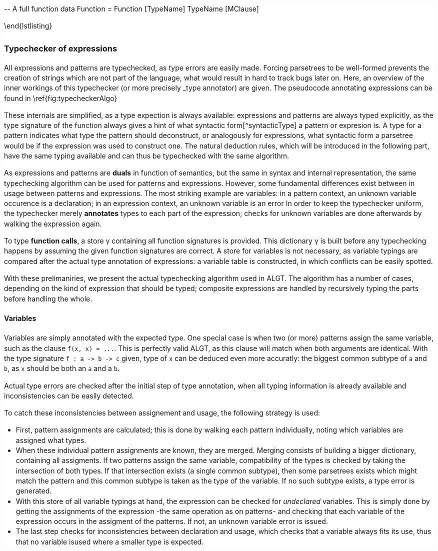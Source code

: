 -- A full function
data Function
	= Function [TypeName] TypeName [MClause]


\end{lstlisting}


### Typechecker of expressions

All expressions and patterns are typechecked, as type errors are easily made. Forcing parsetrees to be well-formed prevents the creation of strings which are not part of the language, what would result in hard to track bugs later on. Here, an overview of the inner workings of this typechecker (or more precisely _type annotator) are given. The pseudocode annotating expressions can be found in \ref{fig:typecheckerAlgo}

These internals are simplified, as a type expection is always available: expressions and patterns are always typed explicitly, as the type signature of the function always gives a hint of what syntactic form[^syntacticType] a pattern or expresion is. A type for a pattern indicates what type the pattern should deconstruct, or analogously for expressions, what syntactic form a parsetree would be if the expression was used to construct one.
The natural deduction rules, which will be introduced in the following part, have the same typing available and can thus be typechecked with the same algorithm.  


As expressions and patterns are **duals** in function of semantics, but the same in syntax and internal representation, the same typechecking algorithm can be used for patterns and expressions. However, some fundamental differences exist between in usage between patterns and expressions. The most striking example are variables: in a pattern context, an unknown variable occurence is a declaration; in an expression context, an unknown variable is an error
In order to keep the typechecker uniform, the typechecker merely **annotates** types to each part of the expression; checks for unknown variables are done afterwards by walking the expression again.  

To type **function calls**, a store γ containing all function signatures is provided. This dictionary γ is built before any typechecking happens by assuming the given function signatures are correct. A store for variables is not necessary, as variable typings are compared after the actual type annotation of expressions: a variable table is constructed, in which conflicts can be easily spotted.  

With these prelimaniries, we present the actual typechecking algorithm used in ALGT. The algorithm has a number of cases, depending on the kind of expression that should be typed; composite expressions are handled by recursively typing the parts before handling the whole.



#### Variables

Variables are simply annotated with the expected type. One special case is when two (or more) patterns assign the same variable, such as the clause `f(x, x) = ...`. This is perfectly valid ALGT, as this clause will match when both arguments are identical. With the type signature `f : a -> b -> c` given, type of `x` can be deduced even more accuratly: the biggest common subtype of `a` and `b`, as `x` should be both an `a` and a `b`.

Actual type errors are checked after the initial step of type annotation, when all typing information is already available and inconsistencies can be easily detected.

To catch these inconsistencies between assignement and usage, the following strategy is used:

- First, pattern assignments are calculated; this is done by walking each pattern individually, noting which variables are assigned what types.
- When these individual pattern assignments are known, they are merged. Merging consists of building a bigger dictionary, containing all assigments. If two patterns assign the same variable, compatibility of the types is checked by taking the intersection of both types. If that intersection exists (a single common subtype), then some parsetrees exists which might match the pattern and this common subtype is taken as the type of the variable. If no such subtype exists, a type error is generated.
- With this store of all variable typings at hand, the expression can be checked for _undeclared_ variables. This is simply done by getting the assignments of the expression -the same operation as on patterns- and checking that each variable of the expression occurs in the assigment of the patterns. If not, an unknown variable error is issued.
- The last step checks for inconsistencies between declaration and usage, which checks that a variable always fits its use, thus that no variable isused where a smaller type is expected.
